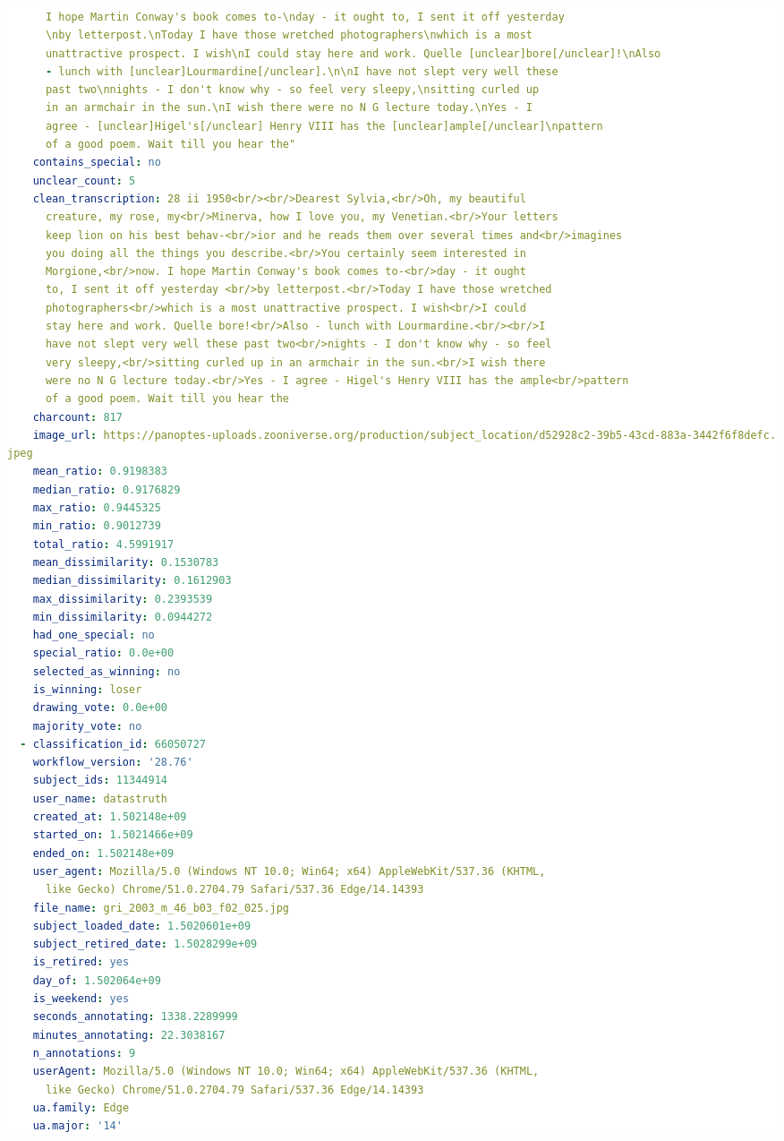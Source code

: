 ```yaml
      I hope Martin Conway's book comes to-\nday - it ought to, I sent it off yesterday
      \nby letterpost.\nToday I have those wretched photographers\nwhich is a most
      unattractive prospect. I wish\nI could stay here and work. Quelle [unclear]bore[/unclear]!\nAlso
      - lunch with [unclear]Lourmardine[/unclear].\n\nI have not slept very well these
      past two\nnights - I don't know why - so feel very sleepy,\nsitting curled up
      in an armchair in the sun.\nI wish there were no N G lecture today.\nYes - I
      agree - [unclear]Higel's[/unclear] Henry VIII has the [unclear]ample[/unclear]\npattern
      of a good poem. Wait till you hear the"
    contains_special: no
    unclear_count: 5
    clean_transcription: 28 ii 1950<br/><br/>Dearest Sylvia,<br/>Oh, my beautiful
      creature, my rose, my<br/>Minerva, how I love you, my Venetian.<br/>Your letters
      keep lion on his best behav-<br/>ior and he reads them over several times and<br/>imagines
      you doing all the things you describe.<br/>You certainly seem interested in
      Morgione,<br/>now. I hope Martin Conway's book comes to-<br/>day - it ought
      to, I sent it off yesterday <br/>by letterpost.<br/>Today I have those wretched
      photographers<br/>which is a most unattractive prospect. I wish<br/>I could
      stay here and work. Quelle bore!<br/>Also - lunch with Lourmardine.<br/><br/>I
      have not slept very well these past two<br/>nights - I don't know why - so feel
      very sleepy,<br/>sitting curled up in an armchair in the sun.<br/>I wish there
      were no N G lecture today.<br/>Yes - I agree - Higel's Henry VIII has the ample<br/>pattern
      of a good poem. Wait till you hear the
    charcount: 817
    image_url: https://panoptes-uploads.zooniverse.org/production/subject_location/d52928c2-39b5-43cd-883a-3442f6f8defc.jpeg
    mean_ratio: 0.9198383
    median_ratio: 0.9176829
    max_ratio: 0.9445325
    min_ratio: 0.9012739
    total_ratio: 4.5991917
    mean_dissimilarity: 0.1530783
    median_dissimilarity: 0.1612903
    max_dissimilarity: 0.2393539
    min_dissimilarity: 0.0944272
    had_one_special: no
    special_ratio: 0.0e+00
    selected_as_winning: no
    is_winning: loser
    drawing_vote: 0.0e+00
    majority_vote: no
  - classification_id: 66050727
    workflow_version: '28.76'
    subject_ids: 11344914
    user_name: datastruth
    created_at: 1.502148e+09
    started_on: 1.5021466e+09
    ended_on: 1.502148e+09
    user_agent: Mozilla/5.0 (Windows NT 10.0; Win64; x64) AppleWebKit/537.36 (KHTML,
      like Gecko) Chrome/51.0.2704.79 Safari/537.36 Edge/14.14393
    file_name: gri_2003_m_46_b03_f02_025.jpg
    subject_loaded_date: 1.5020601e+09
    subject_retired_date: 1.5028299e+09
    is_retired: yes
    day_of: 1.502064e+09
    is_weekend: yes
    seconds_annotating: 1338.2289999
    minutes_annotating: 22.3038167
    n_annotations: 9
    userAgent: Mozilla/5.0 (Windows NT 10.0; Win64; x64) AppleWebKit/537.36 (KHTML,
      like Gecko) Chrome/51.0.2704.79 Safari/537.36 Edge/14.14393
    ua.family: Edge
    ua.major: '14'
```